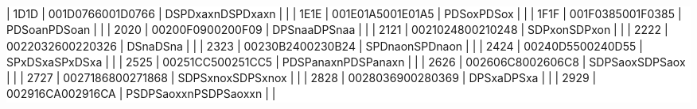 | <span data-ttu-id="eaa5e-284">1D</span><span class="sxs-lookup"><span data-stu-id="eaa5e-284">1D</span></span>                             | <span data-ttu-id="eaa5e-285">001D0766</span><span class="sxs-lookup"><span data-stu-id="eaa5e-285">001D0766</span></span>                       | <span data-ttu-id="eaa5e-286">DSPDxaxn</span><span class="sxs-lookup"><span data-stu-id="eaa5e-286">DSPDxaxn</span></span>                           |                |
| <span data-ttu-id="eaa5e-287">1E</span><span class="sxs-lookup"><span data-stu-id="eaa5e-287">1E</span></span>                             | <span data-ttu-id="eaa5e-288">001E01A5</span><span class="sxs-lookup"><span data-stu-id="eaa5e-288">001E01A5</span></span>                       | <span data-ttu-id="eaa5e-289">PDSox</span><span class="sxs-lookup"><span data-stu-id="eaa5e-289">PDSox</span></span>                              |                |
| <span data-ttu-id="eaa5e-290">1F</span><span class="sxs-lookup"><span data-stu-id="eaa5e-290">1F</span></span>                             | <span data-ttu-id="eaa5e-291">001F0385</span><span class="sxs-lookup"><span data-stu-id="eaa5e-291">001F0385</span></span>                       | <span data-ttu-id="eaa5e-292">PDSoan</span><span class="sxs-lookup"><span data-stu-id="eaa5e-292">PDSoan</span></span>                             |                |
| <span data-ttu-id="eaa5e-293">20</span><span class="sxs-lookup"><span data-stu-id="eaa5e-293">20</span></span>                             | <span data-ttu-id="eaa5e-294">00200F09</span><span class="sxs-lookup"><span data-stu-id="eaa5e-294">00200F09</span></span>                       | <span data-ttu-id="eaa5e-295">DPSnaa</span><span class="sxs-lookup"><span data-stu-id="eaa5e-295">DPSnaa</span></span>                             |                |
| <span data-ttu-id="eaa5e-296">21</span><span class="sxs-lookup"><span data-stu-id="eaa5e-296">21</span></span>                             | <span data-ttu-id="eaa5e-297">00210248</span><span class="sxs-lookup"><span data-stu-id="eaa5e-297">00210248</span></span>                       | <span data-ttu-id="eaa5e-298">SDPxon</span><span class="sxs-lookup"><span data-stu-id="eaa5e-298">SDPxon</span></span>                             |                |
| <span data-ttu-id="eaa5e-299">22</span><span class="sxs-lookup"><span data-stu-id="eaa5e-299">22</span></span>                             | <span data-ttu-id="eaa5e-300">00220326</span><span class="sxs-lookup"><span data-stu-id="eaa5e-300">00220326</span></span>                       | <span data-ttu-id="eaa5e-301">DSna</span><span class="sxs-lookup"><span data-stu-id="eaa5e-301">DSna</span></span>                               |                |
| <span data-ttu-id="eaa5e-302">23</span><span class="sxs-lookup"><span data-stu-id="eaa5e-302">23</span></span>                             | <span data-ttu-id="eaa5e-303">00230B24</span><span class="sxs-lookup"><span data-stu-id="eaa5e-303">00230B24</span></span>                       | <span data-ttu-id="eaa5e-304">SPDnaon</span><span class="sxs-lookup"><span data-stu-id="eaa5e-304">SPDnaon</span></span>                            |                |
| <span data-ttu-id="eaa5e-305">24</span><span class="sxs-lookup"><span data-stu-id="eaa5e-305">24</span></span>                             | <span data-ttu-id="eaa5e-306">00240D55</span><span class="sxs-lookup"><span data-stu-id="eaa5e-306">00240D55</span></span>                       | <span data-ttu-id="eaa5e-307">SPxDSxa</span><span class="sxs-lookup"><span data-stu-id="eaa5e-307">SPxDSxa</span></span>                            |                |
| <span data-ttu-id="eaa5e-308">25</span><span class="sxs-lookup"><span data-stu-id="eaa5e-308">25</span></span>                             | <span data-ttu-id="eaa5e-309">00251CC5</span><span class="sxs-lookup"><span data-stu-id="eaa5e-309">00251CC5</span></span>                       | <span data-ttu-id="eaa5e-310">PDSPanaxn</span><span class="sxs-lookup"><span data-stu-id="eaa5e-310">PDSPanaxn</span></span>                          |                |
| <span data-ttu-id="eaa5e-311">26</span><span class="sxs-lookup"><span data-stu-id="eaa5e-311">26</span></span>                             | <span data-ttu-id="eaa5e-312">002606C8</span><span class="sxs-lookup"><span data-stu-id="eaa5e-312">002606C8</span></span>                       | <span data-ttu-id="eaa5e-313">SDPSaox</span><span class="sxs-lookup"><span data-stu-id="eaa5e-313">SDPSaox</span></span>                            |                |
| <span data-ttu-id="eaa5e-314">27</span><span class="sxs-lookup"><span data-stu-id="eaa5e-314">27</span></span>                             | <span data-ttu-id="eaa5e-315">00271868</span><span class="sxs-lookup"><span data-stu-id="eaa5e-315">00271868</span></span>                       | <span data-ttu-id="eaa5e-316">SDPSxnox</span><span class="sxs-lookup"><span data-stu-id="eaa5e-316">SDPSxnox</span></span>                           |                |
| <span data-ttu-id="eaa5e-317">28</span><span class="sxs-lookup"><span data-stu-id="eaa5e-317">28</span></span>                             | <span data-ttu-id="eaa5e-318">00280369</span><span class="sxs-lookup"><span data-stu-id="eaa5e-318">00280369</span></span>                       | <span data-ttu-id="eaa5e-319">DPSxa</span><span class="sxs-lookup"><span data-stu-id="eaa5e-319">DPSxa</span></span>                              |                |
| <span data-ttu-id="eaa5e-320">29</span><span class="sxs-lookup"><span data-stu-id="eaa5e-320">29</span></span>                             | <span data-ttu-id="eaa5e-321">002916CA</span><span class="sxs-lookup"><span data-stu-id="eaa5e-321">002916CA</span></span>                       | <span data-ttu-id="eaa5e-322">PSDPSaoxxn</span><span class="sxs-lookup"><span data-stu-id="eaa5e-322">PSDPSaoxxn</span></span>                         |                |